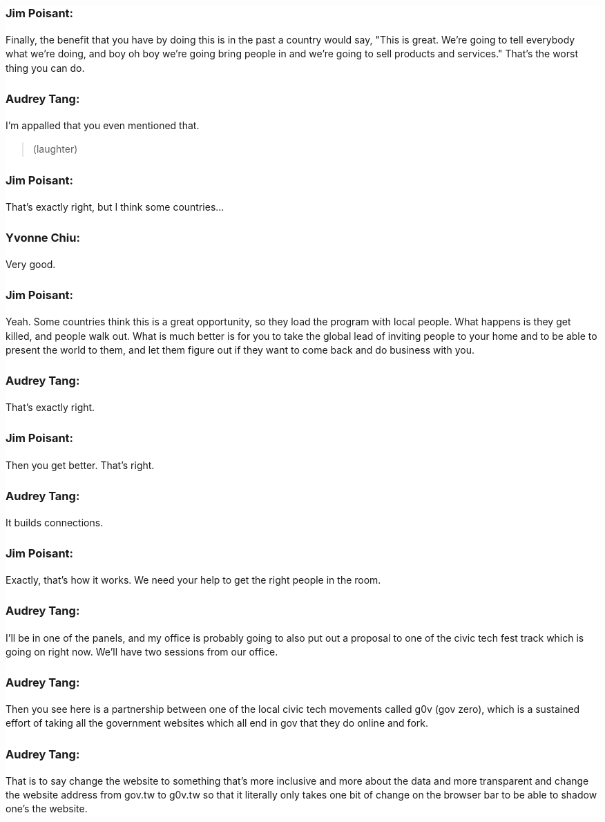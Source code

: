 ### Jim Poisant:
Finally, the benefit that you have by doing this is in the past a country would say, &quot;This is great. We’re going to tell everybody what we’re doing, and boy oh boy we’re going bring people in and we’re going to sell products and services.&quot; That’s the worst thing you can do.

### Audrey Tang:
I’m appalled that you even mentioned that.

> (laughter)

### Jim Poisant:
That’s exactly right, but I think some countries...

### Yvonne Chiu:
Very good.

### Jim Poisant:
Yeah. Some countries think this is a great opportunity, so they load the program with local people. What happens is they get killed, and people walk out. What is much better is for you to take the global lead of inviting people to your home and to be able to present the world to them, and let them figure out if they want to come back and do business with you.

### Audrey Tang:
That’s exactly right.

### Jim Poisant:
Then you get better. That’s right.

### Audrey Tang:
It builds connections.

### Jim Poisant:
Exactly, that’s how it works. We need your help to get the right people in the room.

### Audrey Tang:
I’ll be in one of the panels, and my office is probably going to also put out a proposal to one of the civic tech fest track which is going on right now. We’ll have two sessions from our office.

### Audrey Tang:
Then you see here is a partnership between one of the local civic tech movements called g0v (gov zero), which is a sustained effort of taking all the government websites which all end in gov that they do online and fork.

### Audrey Tang:
That is to say change the website to something that’s more inclusive and more about the data and more transparent and change the website address from gov.tw to g0v.tw so that it literally only takes one bit of change on the browser bar to be able to shadow one’s the website.
